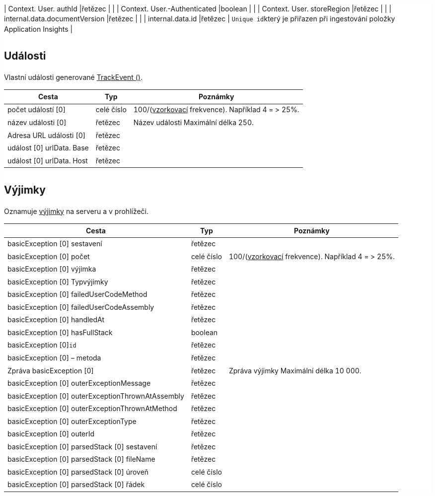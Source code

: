 | Context. User. authId |řetězec | |
| Context. User.-Authenticated |boolean | |
| Context. User. storeRegion |řetězec | |
| internal.data.documentVersion |řetězec | |
| internal.data.id |řetězec | `Unique id`který je přiřazen při ingestování položky Application Insights |

## <a name="events"></a>Události
Vlastní události generované [TrackEvent ()](./api-custom-events-metrics.md#trackevent).

| Cesta | Typ | Poznámky |
| --- | --- | --- |
| počet událostí [0] |celé číslo |100/([vzorkovací](./sampling.md) frekvence). Například 4 = &gt; 25%. |
| název události [0] |řetězec |Název události  Maximální délka 250. |
| Adresa URL události [0] |řetězec | |
| událost [0] urlData. Base |řetězec | |
| událost [0] urlData. Host |řetězec | |

## <a name="exceptions"></a>Výjimky
Oznamuje [výjimky](./asp-net-exceptions.md) na serveru a v prohlížeči.

| Cesta | Typ | Poznámky |
| --- | --- | --- |
| basicException [0] sestavení |řetězec | |
| basicException [0] počet |celé číslo |100/([vzorkovací](./sampling.md) frekvence). Například 4 = &gt; 25%. |
| basicException [0] výjimka |řetězec | |
| basicException [0] Typvýjimky |řetězec | |
| basicException [0] failedUserCodeMethod |řetězec | |
| basicException [0] failedUserCodeAssembly |řetězec | |
| basicException [0] handledAt |řetězec | |
| basicException [0] hasFullStack |boolean | |
| basicException [0]`id` |řetězec | |
| basicException [0] – metoda |řetězec | |
| Zpráva basicException [0] |řetězec |Zpráva výjimky Maximální délka 10 000. |
| basicException [0] outerExceptionMessage |řetězec | |
| basicException [0] outerExceptionThrownAtAssembly |řetězec | |
| basicException [0] outerExceptionThrownAtMethod |řetězec | |
| basicException [0] outerExceptionType |řetězec | |
| basicException [0] outerId |řetězec | |
| basicException [0] parsedStack [0] sestavení |řetězec | |
| basicException [0] parsedStack [0] fileName |řetězec | |
| basicException [0] parsedStack [0] úroveň |celé číslo | |
| basicException [0] parsedStack [0] řádek |celé číslo | |